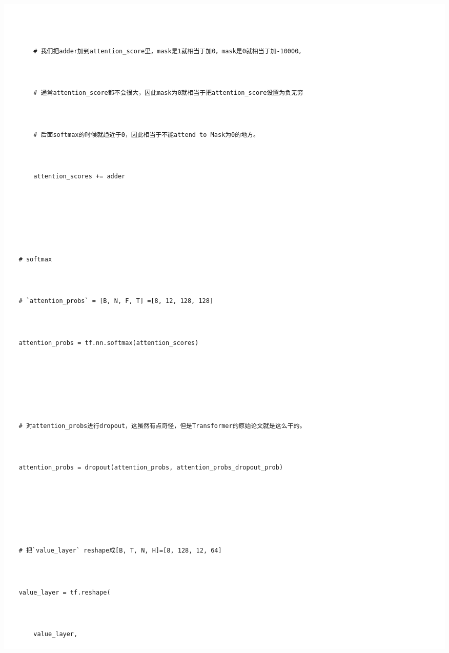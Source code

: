 ```
		



		# 我们把adder加到attention_score里，mask是1就相当于加0，mask是0就相当于加-10000。



		# 通常attention_score都不会很大，因此mask为0就相当于把attention_score设置为负无穷



		# 后面softmax的时候就趋近于0，因此相当于不能attend to Mask为0的地方。



		attention_scores += adder



	



	# softmax



	# `attention_probs` = [B, N, F, T] =[8, 12, 128, 128]



	attention_probs = tf.nn.softmax(attention_scores)



	



	# 对attention_probs进行dropout，这虽然有点奇怪，但是Transformer的原始论文就是这么干的。



	attention_probs = dropout(attention_probs, attention_probs_dropout_prob)



	



	# 把`value_layer` reshape成[B, T, N, H]=[8, 128, 12, 64]



	value_layer = tf.reshape(



		value_layer,


```
